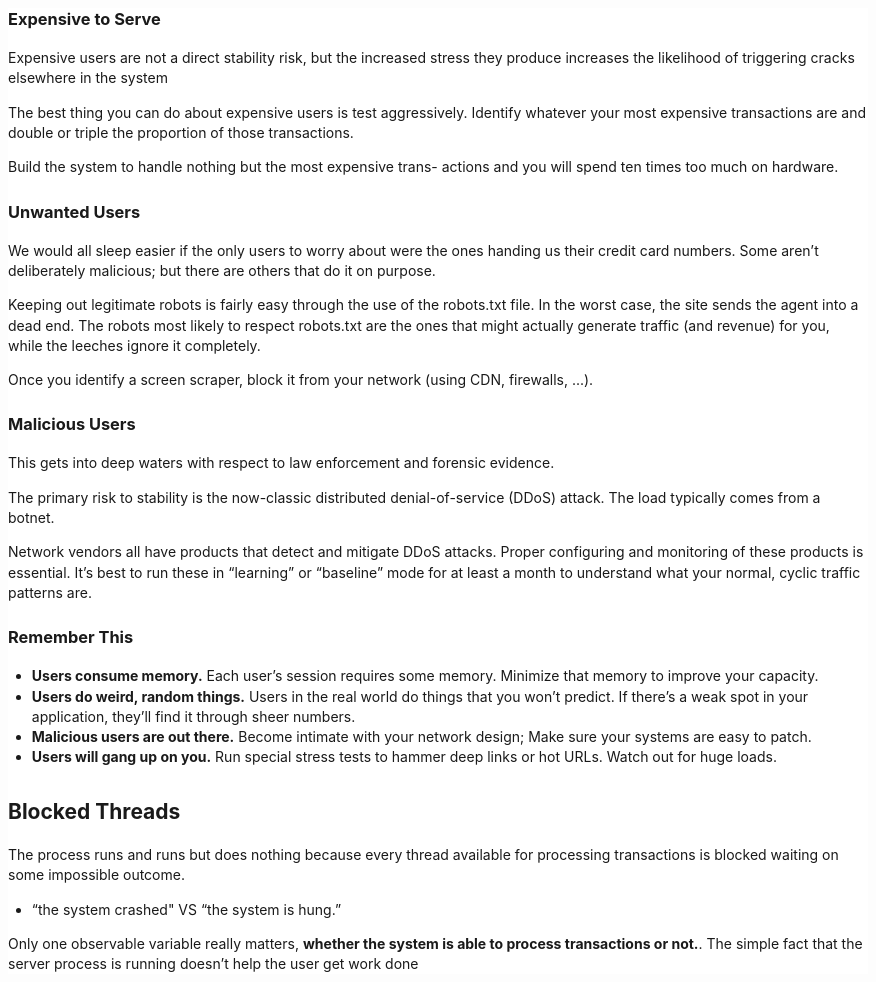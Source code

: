 ### Expensive to Serve

Expensive users are not a direct stability risk, but the increased stress they produce increases the likelihood of triggering cracks elsewhere in the system

The best thing you can do about expensive users is test aggressively. Identify whatever your most expensive transactions are and double or triple the proportion of those transactions.

Build the system to handle nothing but the most expensive trans- actions and you will spend ten times too much on hardware.

### Unwanted Users

We would all sleep easier if the only users to worry about were the ones handing us their credit card numbers. Some aren’t deliberately malicious; but there are others that do it on purpose.

Keeping out legitimate robots is fairly easy through the use of the robots.txt file. In the worst case, the site sends the agent into a dead end. The robots most likely to respect robots.txt are the ones that might actually generate traffic (and revenue) for you, while the leeches ignore it completely.

Once you identify a screen scraper, block it from your network (using CDN, firewalls, ...).

### Malicious Users

This gets into deep waters with respect to law enforcement and forensic evidence.

The primary risk to stability is the now-classic distributed denial-of-service (DDoS) attack. The load typically comes from a botnet.

Network vendors all have products that detect and mitigate DDoS attacks. Proper configuring and monitoring of these products is essential. It’s best to run these in “learning” or “baseline” mode for at least a month to understand what your normal, cyclic traffic patterns are.

### Remember This

- **Users consume memory.** Each user’s session requires some memory. Minimize that memory to improve your capacity.
- **Users do weird, random things.** Users in the real world do things that you won’t predict. If there’s a weak spot in your application, they’ll find it through sheer numbers.
- **Malicious users are out there.** Become intimate with your network design; Make sure your systems are easy to patch.
- **Users will gang up on you.** Run special stress tests to hammer deep links or hot URLs. Watch out for huge loads.

## Blocked Threads

The process runs and runs but does nothing because every thread available for processing transactions is blocked waiting on some impossible outcome.

- “the system crashed" VS “the system is hung.”

Only one observable variable really matters, **whether the system is able to process transactions or not.**. The simple fact that the server process is running doesn’t help the user get work done
